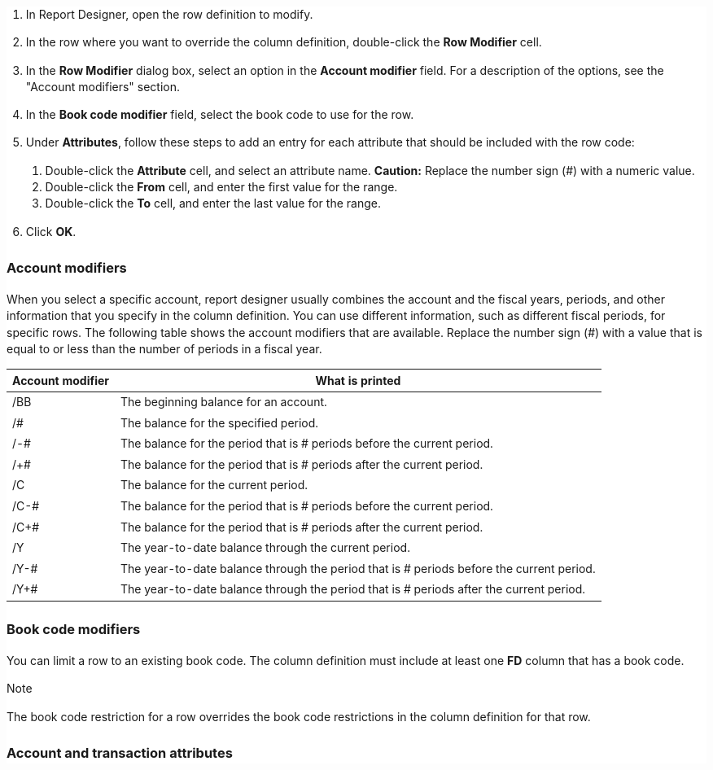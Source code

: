1.  In Report Designer, open the row definition to modify.
2.  In the row where you want to override the column definition, double-click the **Row Modifier** cell.
3.  In the **Row Modifier** dialog box, select an option in the **Account modifier** field. For a description of the options, see the "Account modifiers" section.
4.  In the **Book code modifier** field, select the book code to use for the row.
5.  Under **Attributes**, follow these steps to add an entry for each attribute that should be included with the row code:
    1.  Double-click the **Attribute** cell, and select an attribute name. **Caution:** Replace the number sign (\#) with a numeric value.
    2.  Double-click the **From** cell, and enter the first value for the range.
    3.  Double-click the **To** cell, and enter the last value for the range.

6.  Click **OK**.

### Account modifiers

When you select a specific account, report designer usually combines the account and the fiscal years, periods, and other information that you specify in the column definition. You can use different information, such as different fiscal periods, for specific rows. The following table shows the account modifiers that are available. Replace the number sign (\#) with a value that is equal to or less than the number of periods in a fiscal year.

| Account modifier | What is printed                                                                           |
|------------------|-------------------------------------------------------------------------------------------|
| /BB              | The beginning balance for an account.                                                     |
| /\#              | The balance for the specified period.                                                     |
| /-\#             | The balance for the period that is \# periods before the current period.                  |
| /+\#             | The balance for the period that is \# periods after the current period.                   |
| /C               | The balance for the current period.                                                       |
| /C-\#            | The balance for the period that is \# periods before the current period.                  |
| /C+\#            | The balance for the period that is \# periods after the current period.                   |
| /Y               | The year-to-date balance through the current period.                                      |
| /Y-\#            | The year-to-date balance through the period that is \# periods before the current period. |
| /Y+\#            | The year-to-date balance through the period that is \# periods after the current period.  |

### Book code modifiers

You can limit a row to an existing book code. The column definition must include at least one **FD** column that has a book code. 
> [!NOTE]
> The book code restriction for a row overrides the book code restrictions in the column definition for that row.

### Account and transaction attributes
